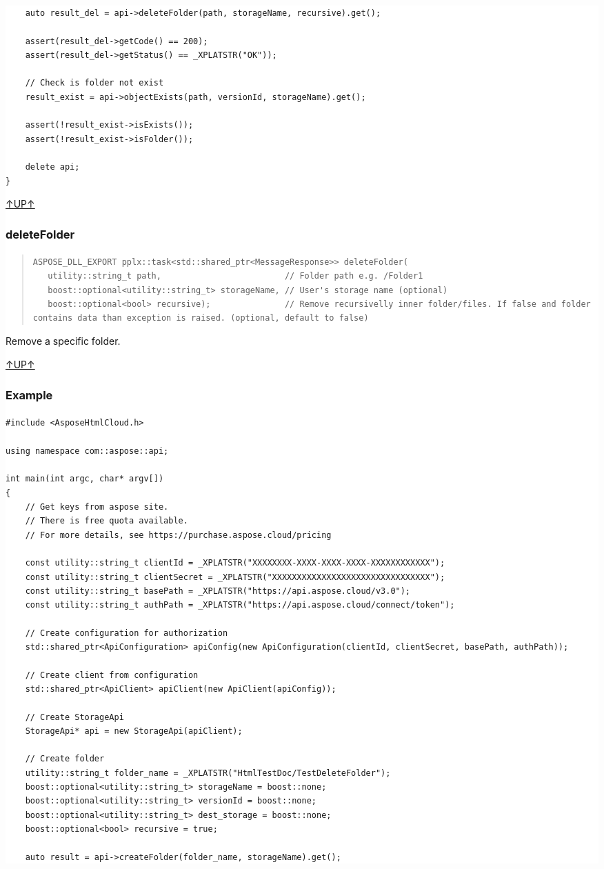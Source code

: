 ```code
    auto result_del = api->deleteFolder(path, storageName, recursive).get();

    assert(result_del->getCode() == 200);
    assert(result_del->getStatus() == _XPLATSTR("OK"));

    // Check is folder not exist
    result_exist = api->objectExists(path, versionId, storageName).get();

    assert(!result_exist->isExists());
    assert(!result_exist->isFolder());

    delete api;
}
```
[&#8593;UP&#8593;](StorageApi.md#StorageApi)


<a name="deleteFolder"></a>
### **deleteFolder**
>     ASPOSE_DLL_EXPORT pplx::task<std::shared_ptr<MessageResponse>> deleteFolder(
>        utility::string_t path,                         // Folder path e.g. /Folder1
>        boost::optional<utility::string_t> storageName, // User's storage name (optional)
>        boost::optional<bool> recursive);               // Remove recursivelly inner folder/files. If false and folder contains data than exception is raised. (optional, default to false)

Remove a specific folder.

[&#8593;UP&#8593;](StorageApi.md#StorageApi)

### Example
```code
#include <AsposeHtmlCloud.h>

using namespace com::aspose::api;

int main(int argc, char* argv[])
{
    // Get keys from aspose site.
    // There is free quota available. 
    // For more details, see https://purchase.aspose.cloud/pricing

    const utility::string_t clientId = _XPLATSTR("XXXXXXXX-XXXX-XXXX-XXXX-XXXXXXXXXXXX");
    const utility::string_t clientSecret = _XPLATSTR("XXXXXXXXXXXXXXXXXXXXXXXXXXXXXXXX");
    const utility::string_t basePath = _XPLATSTR("https://api.aspose.cloud/v3.0");
    const utility::string_t authPath = _XPLATSTR("https://api.aspose.cloud/connect/token");

    // Create configuration for authorization
    std::shared_ptr<ApiConfiguration> apiConfig(new ApiConfiguration(clientId, clientSecret, basePath, authPath));

    // Create client from configuration
    std::shared_ptr<ApiClient> apiClient(new ApiClient(apiConfig));

    // Create StorageApi
    StorageApi* api = new StorageApi(apiClient);

    // Create folder
    utility::string_t folder_name = _XPLATSTR("HtmlTestDoc/TestDeleteFolder");
    boost::optional<utility::string_t> storageName = boost::none;
    boost::optional<utility::string_t> versionId = boost::none;
    boost::optional<utility::string_t> dest_storage = boost::none;
    boost::optional<bool> recursive = true;

    auto result = api->createFolder(folder_name, storageName).get();
```